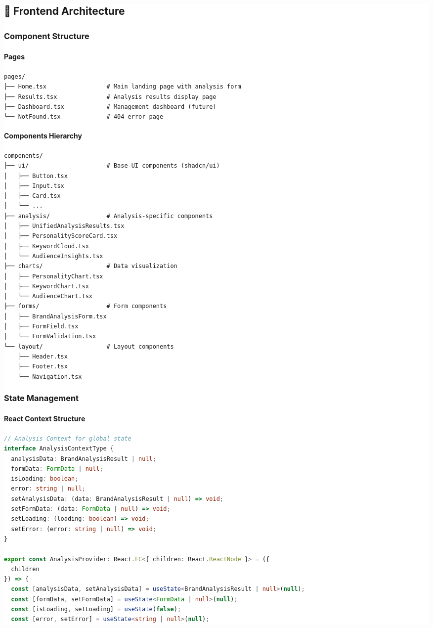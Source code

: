 
## 🎨 Frontend Architecture

### Component Structure

#### Pages
```
pages/
├── Home.tsx                 # Main landing page with analysis form
├── Results.tsx              # Analysis results display page
├── Dashboard.tsx            # Management dashboard (future)
└── NotFound.tsx             # 404 error page
```

#### Components Hierarchy
```
components/
├── ui/                      # Base UI components (shadcn/ui)
│   ├── Button.tsx
│   ├── Input.tsx
│   ├── Card.tsx
│   └── ...
├── analysis/                # Analysis-specific components
│   ├── UnifiedAnalysisResults.tsx
│   ├── PersonalityScoreCard.tsx
│   ├── KeywordCloud.tsx
│   └── AudienceInsights.tsx
├── charts/                  # Data visualization
│   ├── PersonalityChart.tsx
│   ├── KeywordChart.tsx
│   └── AudienceChart.tsx
├── forms/                   # Form components
│   ├── BrandAnalysisForm.tsx
│   ├── FormField.tsx
│   └── FormValidation.tsx
└── layout/                  # Layout components
    ├── Header.tsx
    ├── Footer.tsx
    └── Navigation.tsx
```

### State Management

#### React Context Structure
```typescript
// Analysis Context for global state
interface AnalysisContextType {
  analysisData: BrandAnalysisResult | null;
  formData: FormData | null;
  isLoading: boolean;
  error: string | null;
  setAnalysisData: (data: BrandAnalysisResult | null) => void;
  setFormData: (data: FormData | null) => void;
  setLoading: (loading: boolean) => void;
  setError: (error: string | null) => void;
}

export const AnalysisProvider: React.FC<{ children: React.ReactNode }> = ({
  children
}) => {
  const [analysisData, setAnalysisData] = useState<BrandAnalysisResult | null>(null);
  const [formData, setFormData] = useState<FormData | null>(null);
  const [isLoading, setLoading] = useState(false);
  const [error, setError] = useState<string | null>(null);
```